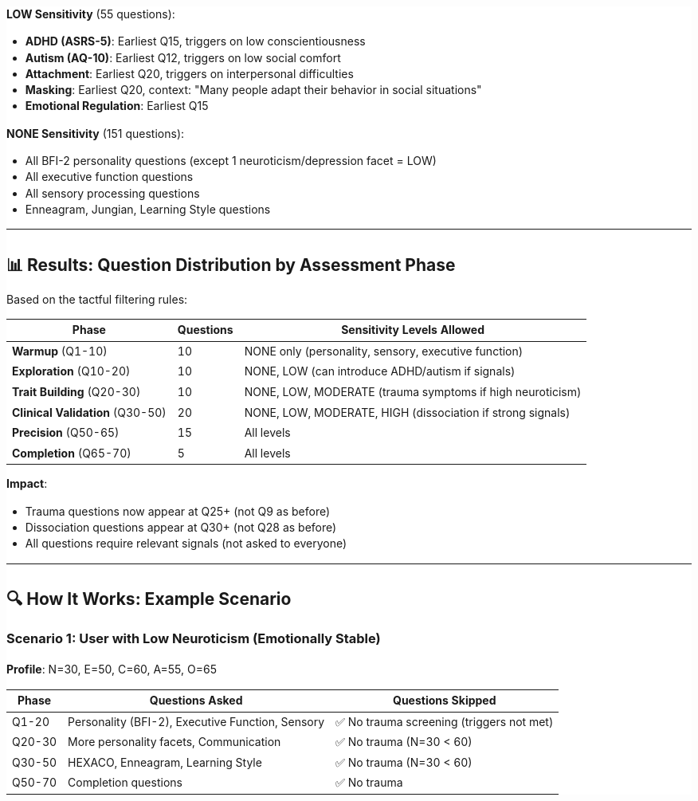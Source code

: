 **LOW Sensitivity** (55 questions):
- **ADHD (ASRS-5)**: Earliest Q15, triggers on low conscientiousness
- **Autism (AQ-10)**: Earliest Q12, triggers on low social comfort
- **Attachment**: Earliest Q20, triggers on interpersonal difficulties
- **Masking**: Earliest Q20, context: "Many people adapt their behavior in social situations"
- **Emotional Regulation**: Earliest Q15

**NONE Sensitivity** (151 questions):
- All BFI-2 personality questions (except 1 neuroticism/depression facet = LOW)
- All executive function questions
- All sensory processing questions
- Enneagram, Jungian, Learning Style questions

---

## 📊 Results: Question Distribution by Assessment Phase

Based on the tactful filtering rules:

| Phase | Questions | Sensitivity Levels Allowed |
|-------|-----------|----------------------------|
| **Warmup** (Q1-10) | 10 | NONE only (personality, sensory, executive function) |
| **Exploration** (Q10-20) | 10 | NONE, LOW (can introduce ADHD/autism if signals) |
| **Trait Building** (Q20-30) | 10 | NONE, LOW, MODERATE (trauma symptoms if high neuroticism) |
| **Clinical Validation** (Q30-50) | 20 | NONE, LOW, MODERATE, HIGH (dissociation if strong signals) |
| **Precision** (Q50-65) | 15 | All levels |
| **Completion** (Q65-70) | 5 | All levels |

**Impact**:
- Trauma questions now appear at Q25+ (not Q9 as before)
- Dissociation questions appear at Q30+ (not Q28 as before)
- All questions require relevant signals (not asked to everyone)

---

## 🔍 How It Works: Example Scenario

### Scenario 1: User with Low Neuroticism (Emotionally Stable)
**Profile**: N=30, E=50, C=60, A=55, O=65

| Phase | Questions Asked | Questions Skipped |
|-------|----------------|-------------------|
| Q1-20 | Personality (BFI-2), Executive Function, Sensory | ✅ No trauma screening (triggers not met) |
| Q20-30 | More personality facets, Communication | ✅ No trauma (N=30 < 60) |
| Q30-50 | HEXACO, Enneagram, Learning Style | ✅ No trauma (N=30 < 60) |
| Q50-70 | Completion questions | ✅ No trauma |
